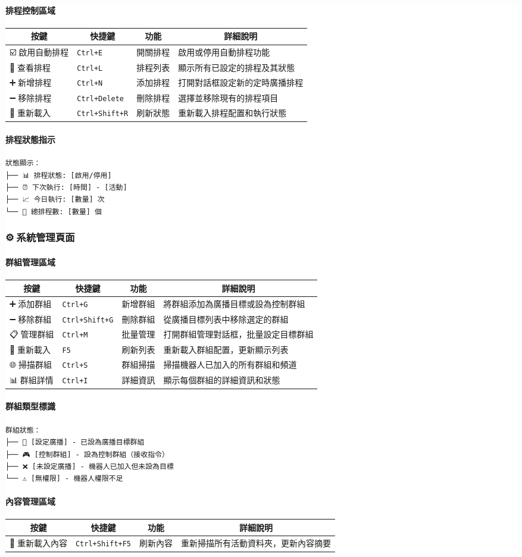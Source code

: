 #### 排程控制區域
| 按鍵 | 快捷鍵 | 功能 | 詳細說明 |
|------|--------|------|----------|
| ☑️ 啟用自動排程 | `Ctrl+E` | 開關排程 | 啟用或停用自動排程功能 |
| 📅 查看排程 | `Ctrl+L` | 排程列表 | 顯示所有已設定的排程及其狀態 |
| ➕ 新增排程 | `Ctrl+N` | 添加排程 | 打開對話框設定新的定時廣播排程 |
| ➖ 移除排程 | `Ctrl+Delete` | 刪除排程 | 選擇並移除現有的排程項目 |
| 🔄 重新載入 | `Ctrl+Shift+R` | 刷新狀態 | 重新載入排程配置和執行狀態 |

#### 排程狀態指示
```
狀態顯示：
├── 📊 排程狀態: [啟用/停用]
├── ⏰ 下次執行: [時間] - [活動]
├── 📈 今日執行: [數量] 次
└── 🎯 總排程數: [數量] 個
```

### ⚙️ 系統管理頁面

#### 群組管理區域
| 按鍵 | 快捷鍵 | 功能 | 詳細說明 |
|------|--------|------|----------|
| ➕ 添加群組 | `Ctrl+G` | 新增群組 | 將群組添加為廣播目標或設為控制群組 |
| ➖ 移除群組 | `Ctrl+Shift+G` | 刪除群組 | 從廣播目標列表中移除選定的群組 |
| 📋 管理群組 | `Ctrl+M` | 批量管理 | 打開群組管理對話框，批量設定目標群組 |
| 🔄 重新載入 | `F5` | 刷新列表 | 重新載入群組配置，更新顯示列表 |
| 🌐 掃描群組 | `Ctrl+S` | 群組掃描 | 掃描機器人已加入的所有群組和頻道 |
| 📊 群組詳情 | `Ctrl+I` | 詳細資訊 | 顯示每個群組的詳細資訊和狀態 |

#### 群組類型標識
```
群組狀態：
├── 🎯 [設定廣播] - 已設為廣播目標群組
├── 🎮 [控制群組] - 設為控制群組（接收指令）
├── ❌ [未設定廣播] - 機器人已加入但未設為目標
└── ⚠️ [無權限] - 機器人權限不足
```

#### 內容管理區域
| 按鍵 | 快捷鍵 | 功能 | 詳細說明 |
|------|--------|------|----------|
| 🔄 重新載入內容 | `Ctrl+Shift+F5` | 刷新內容 | 重新掃描所有活動資料夾，更新內容摘要 |
